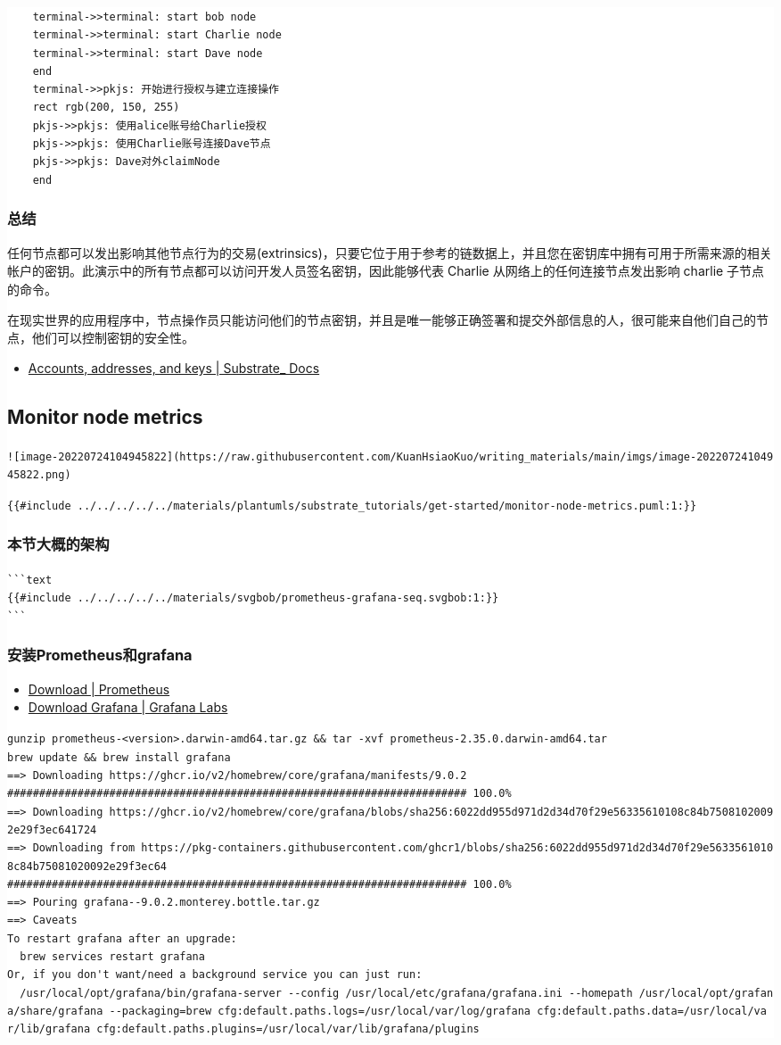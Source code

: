 ```mermaid
    terminal->>terminal: start bob node
    terminal->>terminal: start Charlie node
    terminal->>terminal: start Dave node
    end
    terminal->>pkjs: 开始进行授权与建立连接操作
    rect rgb(200, 150, 255)
    pkjs->>pkjs: 使用alice账号给Charlie授权
    pkjs->>pkjs: 使用Charlie账号连接Dave节点
    pkjs->>pkjs: Dave对外claimNode
    end
```

### 总结

任何节点都可以发出影响其他节点行为的交易(extrinsics)，只要它位于用于参考的链数据上，并且您在密钥库中拥有可用于所需来源的相关帐户的密钥。此演示中的所有节点都可以访问开发人员签名密钥，因此能够代表 Charlie
从网络上的任何连接节点发出影响 charlie 子节点的命令。

在现实世界的应用程序中，节点操作员只能访问他们的节点密钥，并且是唯一能够正确签署和提交外部信息的人，很可能来自他们自己的节点，他们可以控制密钥的安全性。

- [Accounts, addresses, and keys | Substrate_ Docs](https://docs.substrate.io/main-docs/fundamentals/accounts-addresses-keys/)

## Monitor node metrics

```admonish tip info title='承接关系:需要基于上一节课'
![image-20220724104945822](https://raw.githubusercontent.com/KuanHsiaoKuo/writing_materials/main/imgs/image-20220724104945822.png)
```

```plantuml
{{#include ../../../../../materials/plantumls/substrate_tutorials/get-started/monitor-node-metrics.puml:1:}}
```

### 本节大概的架构

~~~admonish info title='prometheus和grafana配合流程'
```text
{{#include ../../../../../materials/svgbob/prometheus-grafana-seq.svgbob:1:}}
```
~~~

### 安装Prometheus和grafana

- [Download | Prometheus](https://prometheus.io/download/)
- [Download Grafana | Grafana Labs](https://grafana.com/grafana/download?edition=oss)

```shell
gunzip prometheus-<version>.darwin-amd64.tar.gz && tar -xvf prometheus-2.35.0.darwin-amd64.tar
brew update && brew install grafana
==> Downloading https://ghcr.io/v2/homebrew/core/grafana/manifests/9.0.2
######################################################################## 100.0%
==> Downloading https://ghcr.io/v2/homebrew/core/grafana/blobs/sha256:6022dd955d971d2d34d70f29e56335610108c84b75081020092e29f3ec641724
==> Downloading from https://pkg-containers.githubusercontent.com/ghcr1/blobs/sha256:6022dd955d971d2d34d70f29e56335610108c84b75081020092e29f3ec64
######################################################################## 100.0%
==> Pouring grafana--9.0.2.monterey.bottle.tar.gz
==> Caveats
To restart grafana after an upgrade:
  brew services restart grafana
Or, if you don't want/need a background service you can just run:
  /usr/local/opt/grafana/bin/grafana-server --config /usr/local/etc/grafana/grafana.ini --homepath /usr/local/opt/grafana/share/grafana --packaging=brew cfg:default.paths.logs=/usr/local/var/log/grafana cfg:default.paths.data=/usr/local/var/lib/grafana cfg:default.paths.plugins=/usr/local/var/lib/grafana/plugins
```
